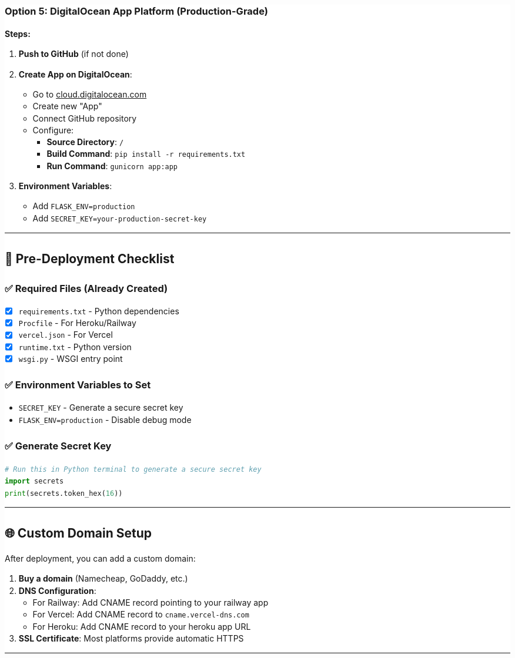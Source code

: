 
### Option 5: DigitalOcean App Platform (Production-Grade)

**Steps:**
1. **Push to GitHub** (if not done)

2. **Create App on DigitalOcean**:
   - Go to [cloud.digitalocean.com](https://cloud.digitalocean.com)
   - Create new "App"
   - Connect GitHub repository
   - Configure:
     - **Source Directory**: `/`
     - **Build Command**: `pip install -r requirements.txt`
     - **Run Command**: `gunicorn app:app`

3. **Environment Variables**:
   - Add `FLASK_ENV=production`
   - Add `SECRET_KEY=your-production-secret-key`

---

## 🔧 Pre-Deployment Checklist

### ✅ Required Files (Already Created)
- [x] `requirements.txt` - Python dependencies
- [x] `Procfile` - For Heroku/Railway
- [x] `vercel.json` - For Vercel
- [x] `runtime.txt` - Python version
- [x] `wsgi.py` - WSGI entry point

### ✅ Environment Variables to Set
- `SECRET_KEY` - Generate a secure secret key
- `FLASK_ENV=production` - Disable debug mode

### ✅ Generate Secret Key
```python
# Run this in Python terminal to generate a secure secret key
import secrets
print(secrets.token_hex(16))
```

---

## 🌐 Custom Domain Setup

After deployment, you can add a custom domain:

1. **Buy a domain** (Namecheap, GoDaddy, etc.)
2. **DNS Configuration**:
   - For Railway: Add CNAME record pointing to your railway app
   - For Vercel: Add CNAME record to `cname.vercel-dns.com`
   - For Heroku: Add CNAME record to your heroku app URL
3. **SSL Certificate**: Most platforms provide automatic HTTPS

---